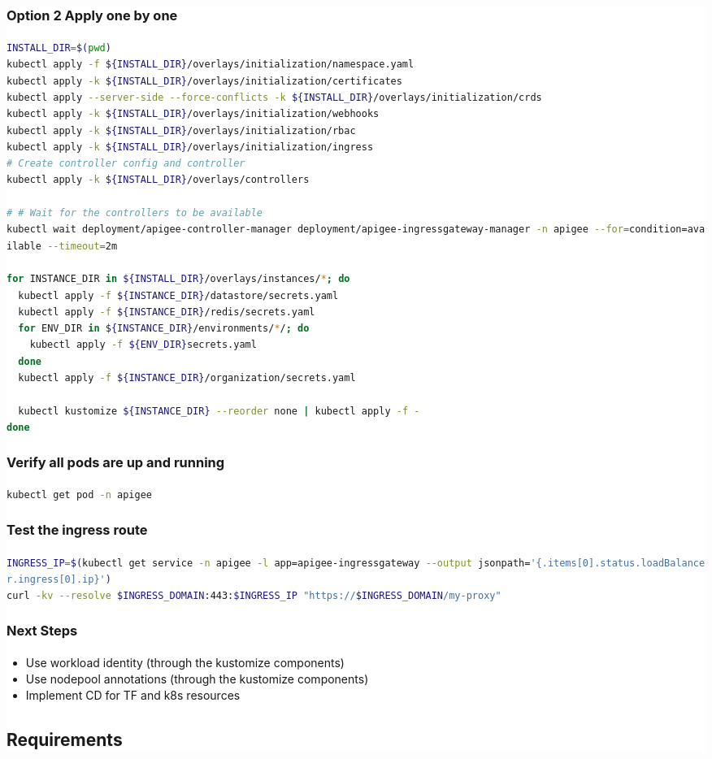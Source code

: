 ### Option 2 Apply one by one

```sh
INSTALL_DIR=$(pwd)
kubectl apply -f ${INSTALL_DIR}/overlays/initialization/namespace.yaml
kubectl apply -k ${INSTALL_DIR}/overlays/initialization/certificates
kubectl apply --server-side --force-conflicts -k ${INSTALL_DIR}/overlays/initialization/crds
kubectl apply -k ${INSTALL_DIR}/overlays/initialization/webhooks
kubectl apply -k ${INSTALL_DIR}/overlays/initialization/rbac
kubectl apply -k ${INSTALL_DIR}/overlays/initialization/ingress
# Create controller config and controller
kubectl apply -k ${INSTALL_DIR}/overlays/controllers

# # Wait for the controllers to be available
kubectl wait deployment/apigee-controller-manager deployment/apigee-ingressgateway-manager -n apigee --for=condition=available --timeout=2m

for INSTANCE_DIR in ${INSTALL_DIR}/overlays/instances/*; do
  kubectl apply -f ${INSTANCE_DIR}/datastore/secrets.yaml
  kubectl apply -f ${INSTANCE_DIR}/redis/secrets.yaml
  for ENV_DIR in ${INSTANCE_DIR}/environments/*/; do
    kubectl apply -f ${ENV_DIR}secrets.yaml
  done
  kubectl apply -f ${INSTANCE_DIR}/organization/secrets.yaml

  kubectl kustomize ${INSTANCE_DIR} --reorder none | kubectl apply -f -
done
```

### Verify all pods are up and running

```sh
kubectl get pod -n apigee
```

### Test the ingress route

```sh
INGRESS_IP=$(kubectl get service -n apigee -l app=apigee-ingressgateway --output jsonpath='{.items[0].status.loadBalancer.ingress[0].ip}')
curl -kv --resolve $INGRESS_DOMAIN:443:$INGRESS_IP "https://$INGRESS_DOMAIN/my-proxy"
```


### Next Steps

* Use workload identity (through the kustomize components)
* Use nodepool annotations (through the kustomize components)
* Implement CD for TF and k8s resources


## Requirements

